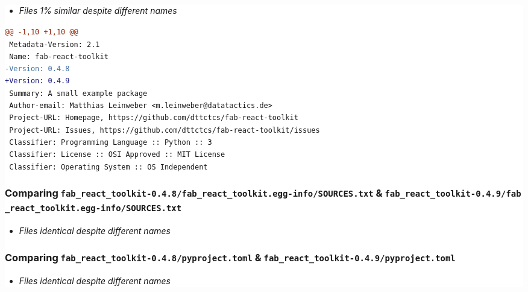  * *Files 1% similar despite different names*

```diff
@@ -1,10 +1,10 @@
 Metadata-Version: 2.1
 Name: fab-react-toolkit
-Version: 0.4.8
+Version: 0.4.9
 Summary: A small example package
 Author-email: Matthias Leinweber <m.leinweber@datatactics.de>
 Project-URL: Homepage, https://github.com/dttctcs/fab-react-toolkit
 Project-URL: Issues, https://github.com/dttctcs/fab-react-toolkit/issues
 Classifier: Programming Language :: Python :: 3
 Classifier: License :: OSI Approved :: MIT License
 Classifier: Operating System :: OS Independent
```

### Comparing `fab_react_toolkit-0.4.8/fab_react_toolkit.egg-info/SOURCES.txt` & `fab_react_toolkit-0.4.9/fab_react_toolkit.egg-info/SOURCES.txt`

 * *Files identical despite different names*

### Comparing `fab_react_toolkit-0.4.8/pyproject.toml` & `fab_react_toolkit-0.4.9/pyproject.toml`

 * *Files identical despite different names*


